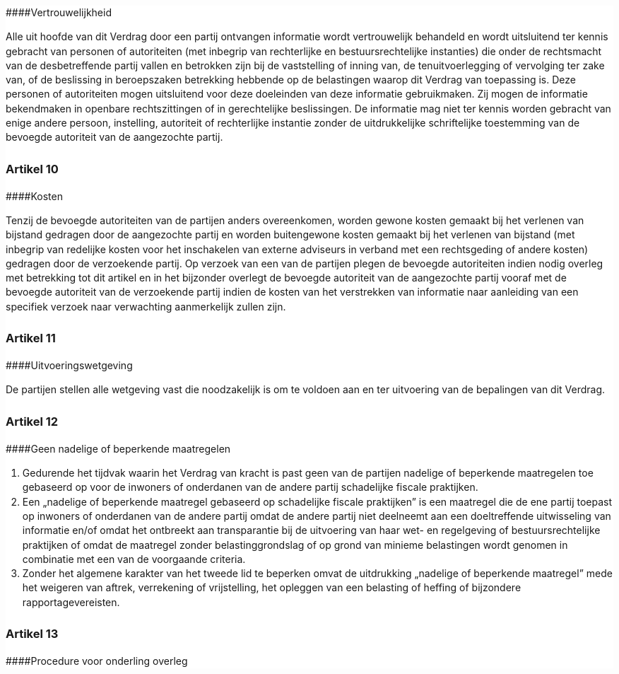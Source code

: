 ####Vertrouwelijkheid

Alle uit hoofde van dit Verdrag door een partij ontvangen informatie wordt vertrouwelijk behandeld en wordt uitsluitend ter kennis gebracht van personen of autoriteiten (met inbegrip van rechterlijke en bestuursrechtelijke instanties) die onder de rechtsmacht van de desbetreffende partij vallen en betrokken zijn bij de vaststelling of inning van, de tenuitvoerlegging of vervolging ter zake van, of de beslissing in beroepszaken betrekking hebbende op de belastingen waarop dit Verdrag van toepassing is. Deze personen of autoriteiten mogen uitsluitend voor deze doeleinden van deze informatie gebruikmaken. Zij mogen de informatie bekendmaken in openbare rechtszittingen of in gerechtelijke beslissingen. De informatie mag niet ter kennis worden gebracht van enige andere persoon, instelling, autoriteit of rechterlijke instantie zonder de uitdrukkelijke schriftelijke toestemming van de bevoegde autoriteit van de aangezochte partij. 

### Artikel  10  

####Kosten

Tenzij de bevoegde autoriteiten van de partijen anders overeenkomen, worden gewone kosten gemaakt bij het verlenen van bijstand gedragen door de aangezochte partij en worden buitengewone kosten gemaakt bij het verlenen van bijstand (met inbegrip van redelijke kosten voor het inschakelen van externe adviseurs in verband met een rechtsgeding of andere kosten) gedragen door de verzoekende partij. Op verzoek van een van de partijen plegen de bevoegde autoriteiten indien nodig overleg met betrekking tot dit artikel en in het bijzonder overlegt de bevoegde autoriteit van de aangezochte partij vooraf met de bevoegde autoriteit van de verzoekende partij indien de kosten van het verstrekken van informatie naar aanleiding van een specifiek verzoek naar verwachting aanmerkelijk zullen zijn. 

### Artikel  11  

####Uitvoeringswetgeving

De partijen stellen alle wetgeving vast die noodzakelijk is om te voldoen aan en ter uitvoering van de bepalingen van dit Verdrag. 

### Artikel  12  

####Geen nadelige of beperkende maatregelen

1.  Gedurende het tijdvak waarin het Verdrag van kracht is past geen van de partijen nadelige of beperkende maatregelen toe gebaseerd op voor de inwoners of onderdanen van de andere partij schadelijke fiscale praktijken.   
2.  Een „nadelige of beperkende maatregel gebaseerd op schadelijke fiscale praktijken” is een maatregel die de ene partij toepast op inwoners of onderdanen van de andere partij omdat de andere partij niet deelneemt aan een doeltreffende uitwisseling van informatie en/of omdat het ontbreekt aan transparantie bij de uitvoering van haar wet- en regelgeving of bestuursrechtelijke praktijken of omdat de maatregel zonder belastinggrondslag of op grond van minieme belastingen wordt genomen in combinatie met een van de voorgaande criteria.   
3.  Zonder het algemene karakter van het tweede lid te beperken omvat de uitdrukking „nadelige of beperkende maatregel” mede het weigeren van aftrek, verrekening of vrijstelling, het opleggen van een belasting of heffing of bijzondere rapportagevereisten.  

### Artikel  13  

####Procedure voor onderling overleg
